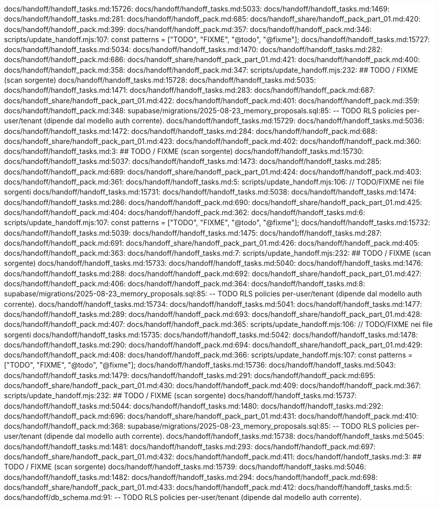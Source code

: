 docs/handoff/handoff_tasks.md:15726: docs/handoff/handoff_tasks.md:5033: docs/handoff/handoff_tasks.md:1469: docs/handoff/handoff_tasks.md:281: docs/handoff/handoff_pack.md:685: docs/handoff_share/handoff_pack_part_01.md:420: docs/handoff/handoff_pack.md:399: docs/handoff/handoff_pack.md:357: docs/handoff/handoff_pack.md:346: scripts/update_handoff.mjs:107: const patterns = ["TODO", "FIXME", "@todo", "@fixme"];
docs/handoff/handoff_tasks.md:15727: docs/handoff/handoff_tasks.md:5034: docs/handoff/handoff_tasks.md:1470: docs/handoff/handoff_tasks.md:282: docs/handoff/handoff_pack.md:686: docs/handoff_share/handoff_pack_part_01.md:421: docs/handoff/handoff_pack.md:400: docs/handoff/handoff_pack.md:358: docs/handoff/handoff_pack.md:347: scripts/update_handoff.mjs:232: ## TODO / FIXME (scan sorgente)
docs/handoff/handoff_tasks.md:15728: docs/handoff/handoff_tasks.md:5035: docs/handoff/handoff_tasks.md:1471: docs/handoff/handoff_tasks.md:283: docs/handoff/handoff_pack.md:687: docs/handoff_share/handoff_pack_part_01.md:422: docs/handoff/handoff_pack.md:401: docs/handoff/handoff_pack.md:359: docs/handoff/handoff_pack.md:348: supabase/migrations/2025-08-23_memory_proposals.sql:85: -- TODO RLS policies per-user/tenant (dipende dal modello auth corrente).
docs/handoff/handoff_tasks.md:15729: docs/handoff/handoff_tasks.md:5036: docs/handoff/handoff_tasks.md:1472: docs/handoff/handoff_tasks.md:284: docs/handoff/handoff_pack.md:688: docs/handoff_share/handoff_pack_part_01.md:423: docs/handoff/handoff_pack.md:402: docs/handoff/handoff_pack.md:360: docs/handoff/handoff_tasks.md:3: ## TODO / FIXME (scan sorgente)
docs/handoff/handoff_tasks.md:15730: docs/handoff/handoff_tasks.md:5037: docs/handoff/handoff_tasks.md:1473: docs/handoff/handoff_tasks.md:285: docs/handoff/handoff_pack.md:689: docs/handoff_share/handoff_pack_part_01.md:424: docs/handoff/handoff_pack.md:403: docs/handoff/handoff_pack.md:361: docs/handoff/handoff_tasks.md:5: scripts/update_handoff.mjs:106: // TODO/FIXME nei file sorgenti
docs/handoff/handoff_tasks.md:15731: docs/handoff/handoff_tasks.md:5038: docs/handoff/handoff_tasks.md:1474: docs/handoff/handoff_tasks.md:286: docs/handoff/handoff_pack.md:690: docs/handoff_share/handoff_pack_part_01.md:425: docs/handoff/handoff_pack.md:404: docs/handoff/handoff_pack.md:362: docs/handoff/handoff_tasks.md:6: scripts/update_handoff.mjs:107: const patterns = ["TODO", "FIXME", "@todo", "@fixme"];
docs/handoff/handoff_tasks.md:15732: docs/handoff/handoff_tasks.md:5039: docs/handoff/handoff_tasks.md:1475: docs/handoff/handoff_tasks.md:287: docs/handoff/handoff_pack.md:691: docs/handoff_share/handoff_pack_part_01.md:426: docs/handoff/handoff_pack.md:405: docs/handoff/handoff_pack.md:363: docs/handoff/handoff_tasks.md:7: scripts/update_handoff.mjs:232: ## TODO / FIXME (scan sorgente)
docs/handoff/handoff_tasks.md:15733: docs/handoff/handoff_tasks.md:5040: docs/handoff/handoff_tasks.md:1476: docs/handoff/handoff_tasks.md:288: docs/handoff/handoff_pack.md:692: docs/handoff_share/handoff_pack_part_01.md:427: docs/handoff/handoff_pack.md:406: docs/handoff/handoff_pack.md:364: docs/handoff/handoff_tasks.md:8: supabase/migrations/2025-08-23_memory_proposals.sql:85: -- TODO RLS policies per-user/tenant (dipende dal modello auth corrente).
docs/handoff/handoff_tasks.md:15734: docs/handoff/handoff_tasks.md:5041: docs/handoff/handoff_tasks.md:1477: docs/handoff/handoff_tasks.md:289: docs/handoff/handoff_pack.md:693: docs/handoff_share/handoff_pack_part_01.md:428: docs/handoff/handoff_pack.md:407: docs/handoff/handoff_pack.md:365: scripts/update_handoff.mjs:106: // TODO/FIXME nei file sorgenti
docs/handoff/handoff_tasks.md:15735: docs/handoff/handoff_tasks.md:5042: docs/handoff/handoff_tasks.md:1478: docs/handoff/handoff_tasks.md:290: docs/handoff/handoff_pack.md:694: docs/handoff_share/handoff_pack_part_01.md:429: docs/handoff/handoff_pack.md:408: docs/handoff/handoff_pack.md:366: scripts/update_handoff.mjs:107: const patterns = ["TODO", "FIXME", "@todo", "@fixme"];
docs/handoff/handoff_tasks.md:15736: docs/handoff/handoff_tasks.md:5043: docs/handoff/handoff_tasks.md:1479: docs/handoff/handoff_tasks.md:291: docs/handoff/handoff_pack.md:695: docs/handoff_share/handoff_pack_part_01.md:430: docs/handoff/handoff_pack.md:409: docs/handoff/handoff_pack.md:367: scripts/update_handoff.mjs:232: ## TODO / FIXME (scan sorgente)
docs/handoff/handoff_tasks.md:15737: docs/handoff/handoff_tasks.md:5044: docs/handoff/handoff_tasks.md:1480: docs/handoff/handoff_tasks.md:292: docs/handoff/handoff_pack.md:696: docs/handoff_share/handoff_pack_part_01.md:431: docs/handoff/handoff_pack.md:410: docs/handoff/handoff_pack.md:368: supabase/migrations/2025-08-23_memory_proposals.sql:85: -- TODO RLS policies per-user/tenant (dipende dal modello auth corrente).
docs/handoff/handoff_tasks.md:15738: docs/handoff/handoff_tasks.md:5045: docs/handoff/handoff_tasks.md:1481: docs/handoff/handoff_tasks.md:293: docs/handoff/handoff_pack.md:697: docs/handoff_share/handoff_pack_part_01.md:432: docs/handoff/handoff_pack.md:411: docs/handoff/handoff_tasks.md:3: ## TODO / FIXME (scan sorgente)
docs/handoff/handoff_tasks.md:15739: docs/handoff/handoff_tasks.md:5046: docs/handoff/handoff_tasks.md:1482: docs/handoff/handoff_tasks.md:294: docs/handoff/handoff_pack.md:698: docs/handoff_share/handoff_pack_part_01.md:433: docs/handoff/handoff_pack.md:412: docs/handoff/handoff_tasks.md:5: docs/handoff/db_schema.md:91: -- TODO RLS policies per-user/tenant (dipende dal modello auth corrente).